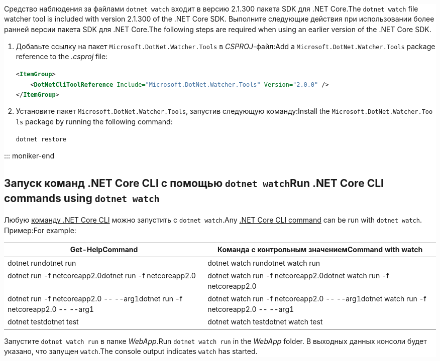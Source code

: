 <span data-ttu-id="1dade-122">Средство наблюдения за файлами `dotnet watch` входит в версию 2.1.300 пакета SDK для .NET Core.</span><span class="sxs-lookup"><span data-stu-id="1dade-122">The `dotnet watch` file watcher tool is included with version 2.1.300 of the .NET Core SDK.</span></span> <span data-ttu-id="1dade-123">Выполните следующие действия при использовании более ранней версии пакета SDK для .NET Core.</span><span class="sxs-lookup"><span data-stu-id="1dade-123">The following steps are required when using an earlier version of the .NET Core SDK.</span></span>

1. <span data-ttu-id="1dade-124">Добавьте ссылку на пакет `Microsoft.DotNet.Watcher.Tools` в *CSPROJ*-файл:</span><span class="sxs-lookup"><span data-stu-id="1dade-124">Add a `Microsoft.DotNet.Watcher.Tools` package reference to the *.csproj* file:</span></span>

    ```xml
    <ItemGroup>
        <DotNetCliToolReference Include="Microsoft.DotNet.Watcher.Tools" Version="2.0.0" />
    </ItemGroup>
    ```

1. <span data-ttu-id="1dade-125">Установите пакет `Microsoft.DotNet.Watcher.Tools`, запустив следующую команду:</span><span class="sxs-lookup"><span data-stu-id="1dade-125">Install the `Microsoft.DotNet.Watcher.Tools` package by running the following command:</span></span>

    ```dotnetcli
    dotnet restore
    ```

::: moniker-end

## <a name="run-net-core-cli-commands-using-dotnet-watch"></a><span data-ttu-id="1dade-126">Запуск команд .NET Core CLI с помощью `dotnet watch`</span><span class="sxs-lookup"><span data-stu-id="1dade-126">Run .NET Core CLI commands using `dotnet watch`</span></span>

<span data-ttu-id="1dade-127">Любую [команду .NET Core CLI](/dotnet/core/tools#cli-commands) можно запустить с `dotnet watch`.</span><span class="sxs-lookup"><span data-stu-id="1dade-127">Any [.NET Core CLI command](/dotnet/core/tools#cli-commands) can be run with `dotnet watch`.</span></span> <span data-ttu-id="1dade-128">Пример:</span><span class="sxs-lookup"><span data-stu-id="1dade-128">For example:</span></span>

| <span data-ttu-id="1dade-129">Get-Help</span><span class="sxs-lookup"><span data-stu-id="1dade-129">Command</span></span> | <span data-ttu-id="1dade-130">Команда с контрольным значением</span><span class="sxs-lookup"><span data-stu-id="1dade-130">Command with watch</span></span> |
| ---- | ----- |
| <span data-ttu-id="1dade-131">dotnet run</span><span class="sxs-lookup"><span data-stu-id="1dade-131">dotnet run</span></span> | <span data-ttu-id="1dade-132">dotnet watch run</span><span class="sxs-lookup"><span data-stu-id="1dade-132">dotnet watch run</span></span> |
| <span data-ttu-id="1dade-133">dotnet run -f netcoreapp2.0</span><span class="sxs-lookup"><span data-stu-id="1dade-133">dotnet run -f netcoreapp2.0</span></span> | <span data-ttu-id="1dade-134">dotnet watch run -f netcoreapp2.0</span><span class="sxs-lookup"><span data-stu-id="1dade-134">dotnet watch run -f netcoreapp2.0</span></span> |
| <span data-ttu-id="1dade-135">dotnet run -f netcoreapp2.0 -- --arg1</span><span class="sxs-lookup"><span data-stu-id="1dade-135">dotnet run -f netcoreapp2.0 -- --arg1</span></span> | <span data-ttu-id="1dade-136">dotnet watch run -f netcoreapp2.0 -- --arg1</span><span class="sxs-lookup"><span data-stu-id="1dade-136">dotnet watch run -f netcoreapp2.0 -- --arg1</span></span> |
| <span data-ttu-id="1dade-137">dotnet test</span><span class="sxs-lookup"><span data-stu-id="1dade-137">dotnet test</span></span> | <span data-ttu-id="1dade-138">dotnet watch test</span><span class="sxs-lookup"><span data-stu-id="1dade-138">dotnet watch test</span></span> |

<span data-ttu-id="1dade-139">Запустите `dotnet watch run` в папке *WebApp*.</span><span class="sxs-lookup"><span data-stu-id="1dade-139">Run `dotnet watch run` in the *WebApp* folder.</span></span> <span data-ttu-id="1dade-140">В выходных данных консоли будет указано, что запущен `watch`.</span><span class="sxs-lookup"><span data-stu-id="1dade-140">The console output indicates `watch` has started.</span></span>
